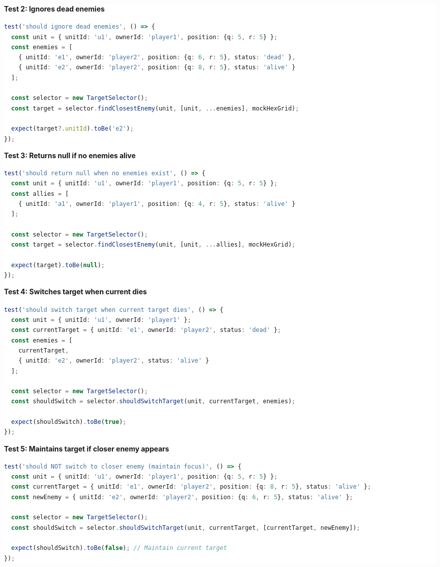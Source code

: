**Test 2: Ignores dead enemies**
```typescript
test('should ignore dead enemies', () => {
  const unit = { unitId: 'u1', ownerId: 'player1', position: {q: 5, r: 5} };
  const enemies = [
    { unitId: 'e1', ownerId: 'player2', position: {q: 6, r: 5}, status: 'dead' },
    { unitId: 'e2', ownerId: 'player2', position: {q: 8, r: 5}, status: 'alive' }
  ];

  const selector = new TargetSelector();
  const target = selector.findClosestEnemy(unit, [unit, ...enemies], mockHexGrid);

  expect(target?.unitId).toBe('e2');
});
```

**Test 3: Returns null if no enemies alive**
```typescript
test('should return null when no enemies exist', () => {
  const unit = { unitId: 'u1', ownerId: 'player1', position: {q: 5, r: 5} };
  const allies = [
    { unitId: 'a1', ownerId: 'player1', position: {q: 4, r: 5}, status: 'alive' }
  ];

  const selector = new TargetSelector();
  const target = selector.findClosestEnemy(unit, [unit, ...allies], mockHexGrid);

  expect(target).toBe(null);
});
```

**Test 4: Switches target when current dies**
```typescript
test('should switch target when current target dies', () => {
  const unit = { unitId: 'u1', ownerId: 'player1' };
  const currentTarget = { unitId: 'e1', ownerId: 'player2', status: 'dead' };
  const enemies = [
    currentTarget,
    { unitId: 'e2', ownerId: 'player2', status: 'alive' }
  ];

  const selector = new TargetSelector();
  const shouldSwitch = selector.shouldSwitchTarget(unit, currentTarget, enemies);

  expect(shouldSwitch).toBe(true);
});
```

**Test 5: Maintains target if closer enemy appears**
```typescript
test('should NOT switch to closer enemy (maintain focus)', () => {
  const unit = { unitId: 'u1', ownerId: 'player1', position: {q: 5, r: 5} };
  const currentTarget = { unitId: 'e1', ownerId: 'player2', position: {q: 8, r: 5}, status: 'alive' };
  const newEnemy = { unitId: 'e2', ownerId: 'player2', position: {q: 6, r: 5}, status: 'alive' };

  const selector = new TargetSelector();
  const shouldSwitch = selector.shouldSwitchTarget(unit, currentTarget, [currentTarget, newEnemy]);

  expect(shouldSwitch).toBe(false); // Maintain current target
});
```
